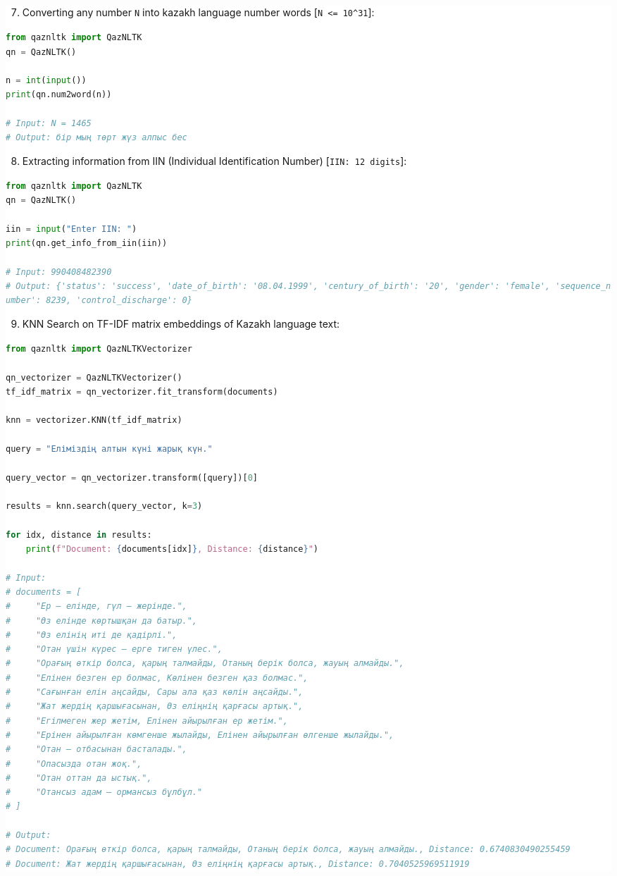 7) Converting any number `N` into kazakh language number words [`N <= 10^31`]:
``` Python
from qaznltk import QazNLTK
qn = QazNLTK()

n = int(input())
print(qn.num2word(n))

# Input: N = 1465
# Output: бір мың төрт жүз алпыс бес
```

8) Extracting information from IIN (Individual Identification Number) [`IIN: 12 digits`]:
``` Python
from qaznltk import QazNLTK
qn = QazNLTK()

iin = input("Enter IIN: ")
print(qn.get_info_from_iin(iin))

# Input: 990408482390
# Output: {'status': 'success', 'date_of_birth': '08.04.1999', 'century_of_birth': '20', 'gender': 'female', 'sequence_number': 8239, 'control_discharge': 0}
```

9) KNN Search on TF-IDF matrix embeddings of Kazakh language text:
``` Python
from qaznltk import QazNLTKVectorizer

qn_vectorizer = QazNLTKVectorizer()
tf_idf_matrix = qn_vectorizer.fit_transform(documents)

knn = vectorizer.KNN(tf_idf_matrix)

query = "Еліміздің алтын күні жарық күн."

query_vector = qn_vectorizer.transform([query])[0]

results = knn.search(query_vector, k=3)

for idx, distance in results:
    print(f"Document: {documents[idx]}, Distance: {distance}")

# Input:
# documents = [
#     "Ер — елінде, гүл — жерінде.",
#     "Өз елінде көртышқан да батыр.",
#     "Өз елінің иті де қадірлі.",
#     "Отан үшін күрес — ерге тиген үлес.",
#     "Орағың өткір болса, қарың талмайды, Отаның берік болса, жауың алмайды.",
#     "Елінен безген ер болмас, Көлінен безген қаз болмас.",
#     "Сағынған елін аңсайды, Сары ала қаз көлін аңсайды.",
#     "Жат жердің қаршығасынан, Өз еліңнің қарғасы артық.",
#     "Егілмеген жер жетім, Елінен айырылған ер жетім.",
#     "Ерінен айырылған көмгенше жылайды, Елінен айырылған өлгенше жылайды.",
#     "Отан — отбасынан басталады.",
#     "Опасызда oтан жоқ.",
#     "Отан оттан да ыстық.",
#     "Отансыз адам — ормансыз бұлбұл."
# ]

# Output:
# Document: Орағың өткір болса, қарың талмайды, Отаның берік болса, жауың алмайды., Distance: 0.6740830490255459
# Document: Жат жердің қаршығасынан, Өз еліңнің қарғасы артық., Distance: 0.7040525969511919
```